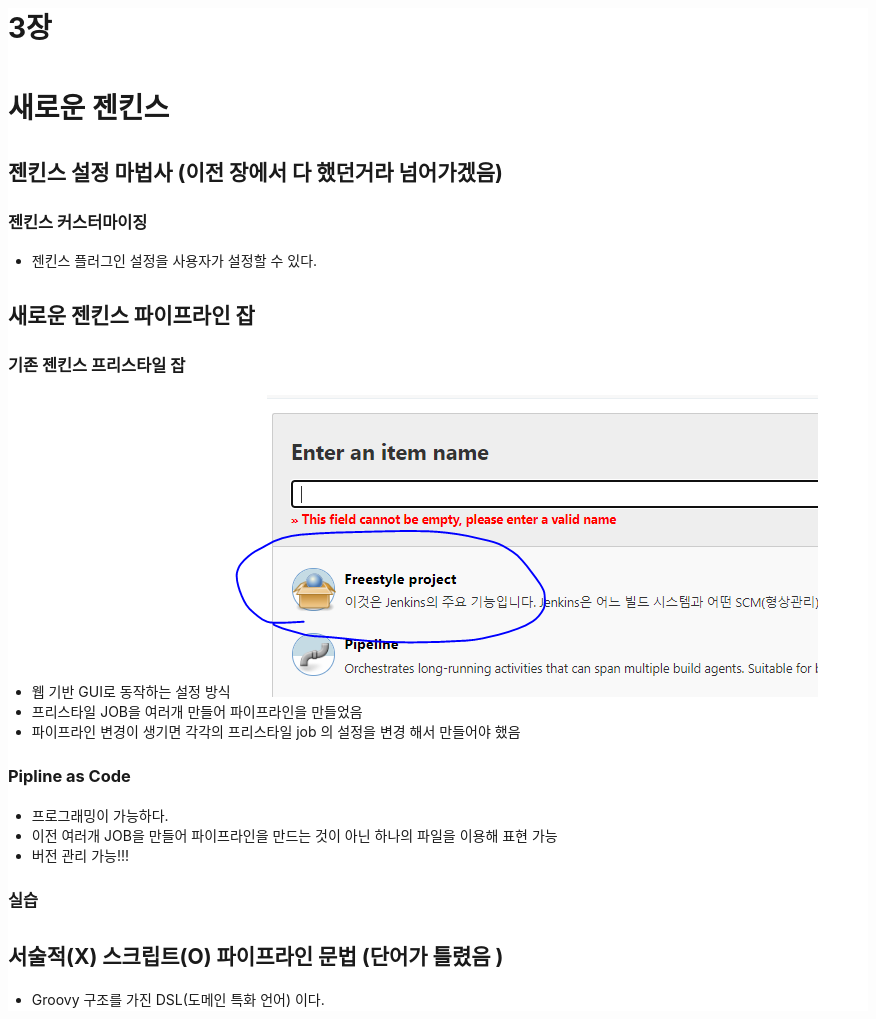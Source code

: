 # 3장

# 새로운 젠킨스

## 젠킨스 설정 마법사 (이전 장에서 다 했던거라 넘어가겠음)

### 젠킨스 커스터마이징
- 젠킨스 플러그인 설정을 사용자가 설정할 수 있다.

## 새로운 젠킨스 파이프라인 잡

### 기존 젠킨스 프리스타일 잡
 - 웹 기반 GUI로 동작하는 설정 방식
 ![freestyle-project](./img/freestyle-project.PNG)
 - 프리스타일 JOB을 여러개 만들어 파이프라인을 만들었음
 - 파이프라인 변경이 생기면 각각의 프리스타일 job 의 설정을 변경 해서 만들어야 했음  

### Pipline as Code
 - 프로그래밍이 가능하다.
 - 이전 여러개 JOB을 만들어 파이프라인을 만드는 것이 아닌 하나의 파일을 이용해 표현 가능
 - 버전 관리 가능!!!

### 실습


## 서술적(X) 스크립트(O) 파이프라인 문법 (단어가 틀렸음 )
- Groovy 구조를 가진 DSL(도메인 특화 언어) 이다.